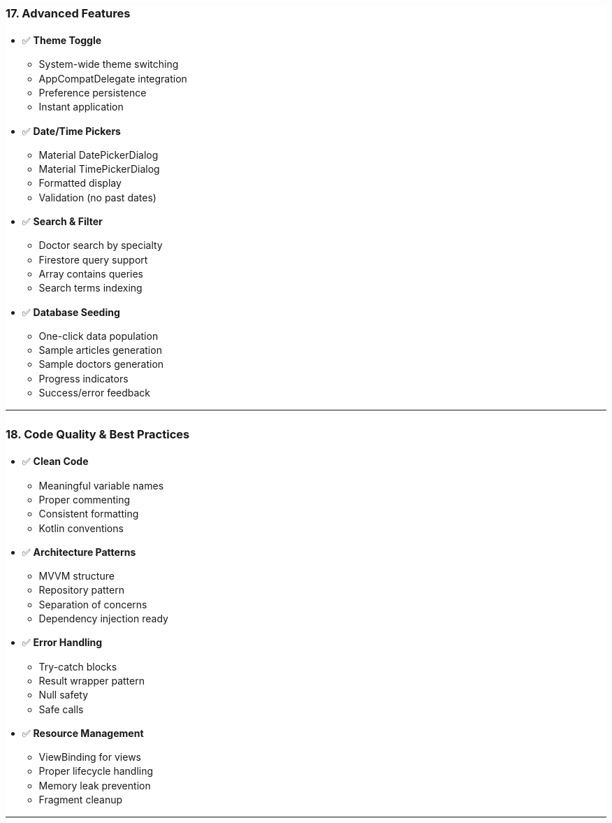 
### **17. Advanced Features**

- ✅ **Theme Toggle**
  - System-wide theme switching
  - AppCompatDelegate integration
  - Preference persistence
  - Instant application
  
- ✅ **Date/Time Pickers**
  - Material DatePickerDialog
  - Material TimePickerDialog
  - Formatted display
  - Validation (no past dates)
  
- ✅ **Search & Filter**
  - Doctor search by specialty
  - Firestore query support
  - Array contains queries
  - Search terms indexing
  
- ✅ **Database Seeding**
  - One-click data population
  - Sample articles generation
  - Sample doctors generation
  - Progress indicators
  - Success/error feedback

---

### **18. Code Quality & Best Practices**

- ✅ **Clean Code**
  - Meaningful variable names
  - Proper commenting
  - Consistent formatting
  - Kotlin conventions
  
- ✅ **Architecture Patterns**
  - MVVM structure
  - Repository pattern
  - Separation of concerns
  - Dependency injection ready
  
- ✅ **Error Handling**
  - Try-catch blocks
  - Result wrapper pattern
  - Null safety
  - Safe calls
  
- ✅ **Resource Management**
  - ViewBinding for views
  - Proper lifecycle handling
  - Memory leak prevention
  - Fragment cleanup

---